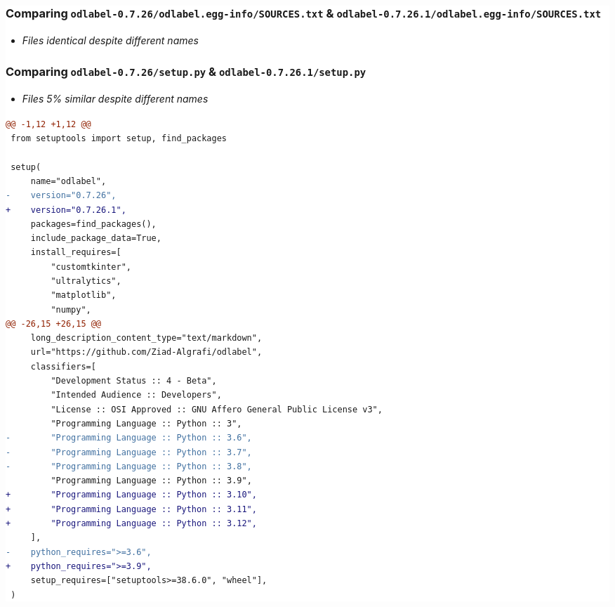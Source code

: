 ### Comparing `odlabel-0.7.26/odlabel.egg-info/SOURCES.txt` & `odlabel-0.7.26.1/odlabel.egg-info/SOURCES.txt`

 * *Files identical despite different names*

### Comparing `odlabel-0.7.26/setup.py` & `odlabel-0.7.26.1/setup.py`

 * *Files 5% similar despite different names*

```diff
@@ -1,12 +1,12 @@
 from setuptools import setup, find_packages
 
 setup(
     name="odlabel",
-    version="0.7.26",
+    version="0.7.26.1",
     packages=find_packages(),
     include_package_data=True,
     install_requires=[
         "customtkinter",
         "ultralytics",
         "matplotlib",
         "numpy",
@@ -26,15 +26,15 @@
     long_description_content_type="text/markdown",
     url="https://github.com/Ziad-Algrafi/odlabel",
     classifiers=[
         "Development Status :: 4 - Beta",
         "Intended Audience :: Developers",
         "License :: OSI Approved :: GNU Affero General Public License v3",
         "Programming Language :: Python :: 3",
-        "Programming Language :: Python :: 3.6",
-        "Programming Language :: Python :: 3.7",
-        "Programming Language :: Python :: 3.8",
         "Programming Language :: Python :: 3.9",
+        "Programming Language :: Python :: 3.10",
+        "Programming Language :: Python :: 3.11",
+        "Programming Language :: Python :: 3.12",
     ],
-    python_requires=">=3.6",
+    python_requires=">=3.9",
     setup_requires=["setuptools>=38.6.0", "wheel"],
 )
```

